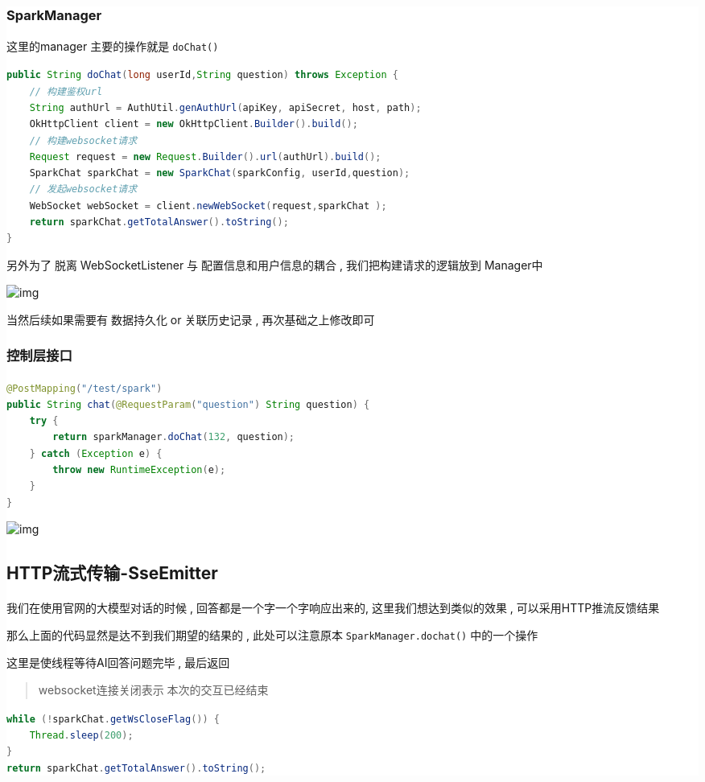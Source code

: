 ### SparkManager

这里的manager 主要的操作就是 `doChat()`

```java
public String doChat(long userId,String question) throws Exception {
    // 构建鉴权url
    String authUrl = AuthUtil.genAuthUrl(apiKey, apiSecret, host, path);
    OkHttpClient client = new OkHttpClient.Builder().build();
    // 构建websocket请求
    Request request = new Request.Builder().url(authUrl).build();
    SparkChat sparkChat = new SparkChat(sparkConfig, userId,question);
    // 发起websocket请求
    WebSocket webSocket = client.newWebSocket(request,sparkChat );
    return sparkChat.getTotalAnswer().toString();
}
```

另外为了 脱离 WebSocketListener 与 配置信息和用户信息的耦合 , 我们把构建请求的逻辑放到 Manager中

![img](https://pic.yupi.icu/5563/202311191321286.png)

当然后续如果需要有 数据持久化 or 关联历史记录 , 再次基础之上修改即可

### 控制层接口

```java
@PostMapping("/test/spark")
public String chat(@RequestParam("question") String question) {
    try {
        return sparkManager.doChat(132, question);
    } catch (Exception e) {
        throw new RuntimeException(e);
    }
}
```

![img](https://pic.yupi.icu/5563/202311191321241.png)

## HTTP流式传输-SseEmitter

我们在使用官网的大模型对话的时候 , 回答都是一个字一个字响应出来的, 这里我们想达到类似的效果 , 可以采用HTTP推流反馈结果

那么上面的代码显然是达不到我们期望的结果的 , 此处可以注意原本 `SparkManager.dochat()` 中的一个操作

这里是使线程等待AI回答问题完毕 , 最后返回

> websocket连接关闭表示 本次的交互已经结束

```java
while (!sparkChat.getWsCloseFlag()) {
    Thread.sleep(200);
}
return sparkChat.getTotalAnswer().toString();
```
